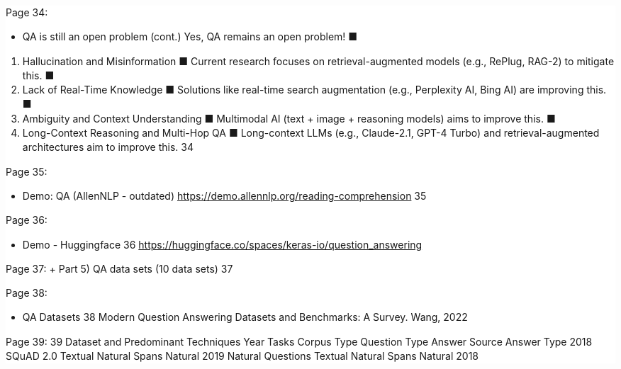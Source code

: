Page 34:
+ QA is still an open problem (cont.)
Yes, QA remains an open problem!
■
1. Hallucination and Misinformation
■
Current research focuses on retrieval-augmented models (e.g., RePlug, RAG-2) 
to mitigate this.
■
2. Lack of Real-Time Knowledge
■
Solutions like real-time search augmentation (e.g., Perplexity AI, Bing AI) are 
improving this.
■
3. Ambiguity and Context Understanding
■
Multimodal AI (text + image + reasoning models) aims to improve this.
■
4. Long-Context Reasoning and Multi-Hop QA
■
Long-context LLMs (e.g., Claude-2.1, GPT-4 Turbo) and retrieval-augmented 
architectures aim to improve this.
34

Page 35:
+ Demo: QA (AllenNLP - outdated)
https://demo.allennlp.org/reading-comprehension
35

Page 36:
+ Demo - Huggingface
36
https://huggingface.co/spaces/keras-io/question_answering 

Page 37:
+
Part 5) QA data sets (10 data sets)
37

Page 38:
+ QA Datasets
38
Modern Question Answering Datasets and Benchmarks: A Survey. Wang, 2022

Page 39:
39
Dataset and Predominant Techniques
Year
Tasks
Corpus  Type
Question Type
Answer Source
Answer Type
2018
SQuAD 2.0
Textual
Natural
Spans
Natural
2019
Natural Questions
Textual
Natural
Spans
Natural
2018